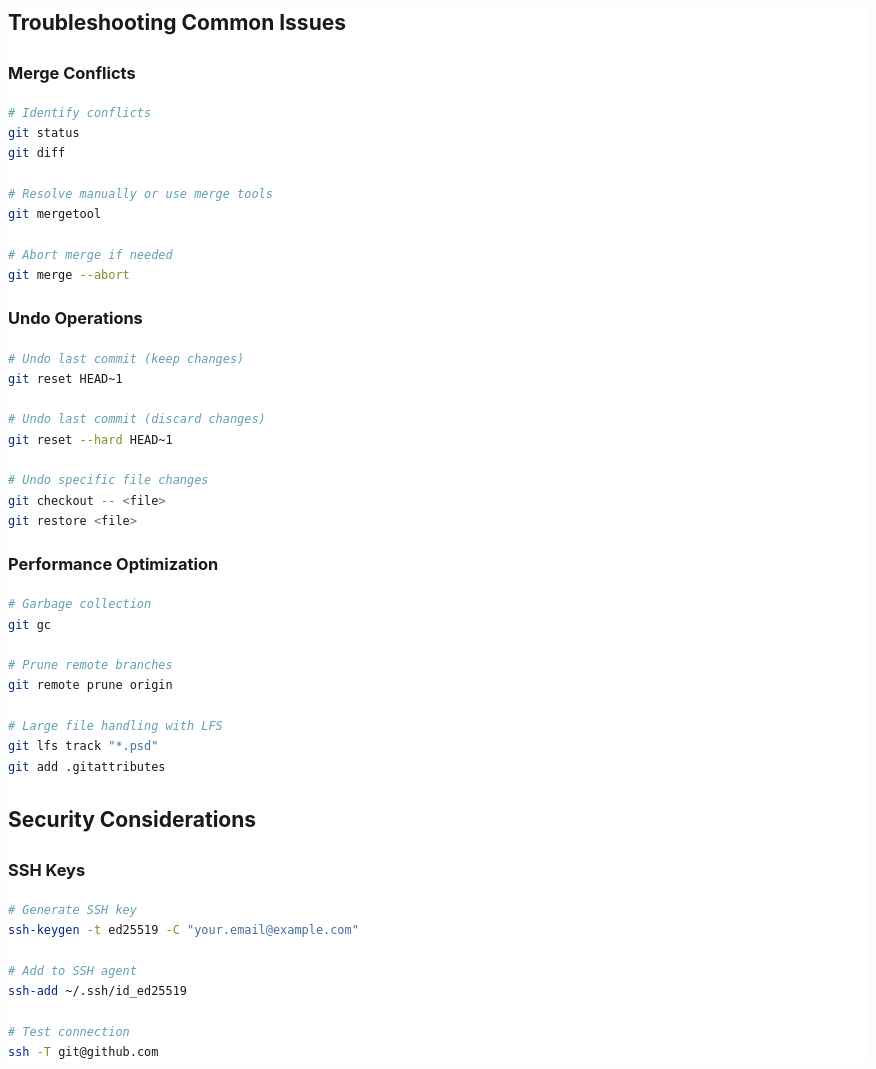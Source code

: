 ## Troubleshooting Common Issues

### Merge Conflicts
```bash
# Identify conflicts
git status
git diff

# Resolve manually or use merge tools
git mergetool

# Abort merge if needed
git merge --abort
```

### Undo Operations
```bash
# Undo last commit (keep changes)
git reset HEAD~1

# Undo last commit (discard changes)
git reset --hard HEAD~1

# Undo specific file changes
git checkout -- <file>
git restore <file>
```

### Performance Optimization
```bash
# Garbage collection
git gc

# Prune remote branches
git remote prune origin

# Large file handling with LFS
git lfs track "*.psd"
git add .gitattributes
```

## Security Considerations

### SSH Keys
```bash
# Generate SSH key
ssh-keygen -t ed25519 -C "your.email@example.com"

# Add to SSH agent
ssh-add ~/.ssh/id_ed25519

# Test connection
ssh -T git@github.com
```
